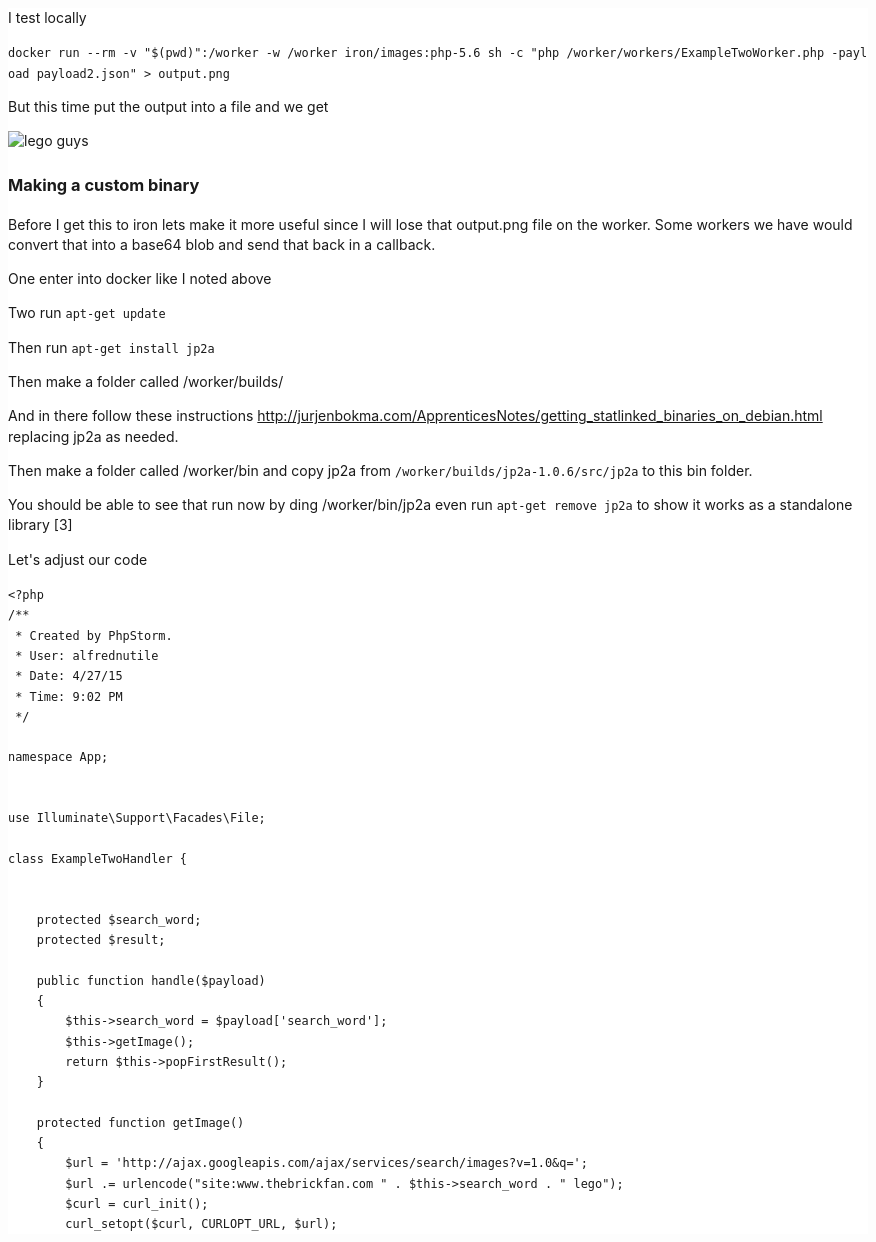 I test locally 

~~~
docker run --rm -v "$(pwd)":/worker -w /worker iron/images:php-5.6 sh -c "php /worker/workers/ExampleTwoWorker.php -payload payload2.json" > output.png
~~~

But this time put the output into a file and we get

![lego guys](https://dl.dropboxusercontent.com/s/kmtuvgzhpzws6xz/worker_lego_one.png?dl=0)


### Making a custom binary

Before I get this to iron lets make it more useful since I will lose that output.png file on the worker. Some workers we have would convert that into a base64 blob and send that back in a callback. 


One enter into docker like I noted above

Two run `apt-get update`

Then run `apt-get install jp2a`

Then make a folder called /worker/builds/

And in there follow these instructions http://jurjenbokma.com/ApprenticesNotes/getting_statlinked_binaries_on_debian.html replacing jp2a as needed.

Then make a folder called /worker/bin and copy jp2a from `/worker/builds/jp2a-1.0.6/src/jp2a` to this bin folder.

You should be able to see that run now by ding /worker/bin/jp2a even run `apt-get remove jp2a` to show it works as a standalone library [3]

Let's adjust our code

~~~
<?php
/**
 * Created by PhpStorm.
 * User: alfrednutile
 * Date: 4/27/15
 * Time: 9:02 PM
 */

namespace App;


use Illuminate\Support\Facades\File;

class ExampleTwoHandler {


    protected $search_word;
    protected $result;

    public function handle($payload)
    {
        $this->search_word = $payload['search_word'];
        $this->getImage();
        return $this->popFirstResult();
    }

    protected function getImage()
    {
        $url = 'http://ajax.googleapis.com/ajax/services/search/images?v=1.0&q=';
        $url .= urlencode("site:www.thebrickfan.com " . $this->search_word . " lego");
        $curl = curl_init();
        curl_setopt($curl, CURLOPT_URL, $url);
~~~